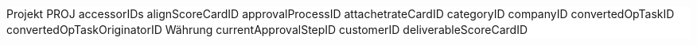   </tr> 
  <tr> 
   <td>Projekt</td> 
   <td>PROJ</td> 
   <td>accessorIDs</td> 
  </tr> 
  <tr> 
   <td> </td> 
   <td> </td> 
   <td>alignScoreCardID</td> 
  </tr> 
  <tr> 
   <td> </td> 
   <td> </td> 
   <td>approvalProcessID</td> 
  </tr> 
  <tr> 
   <td> </td> 
   <td> </td> 
   <td>attachetrateCardID </td> 
  </tr> 
  <tr> 
   <td> </td> 
   <td> </td> 
   <td>categoryID</td> 
  </tr> 
  <tr> 
   <td> </td> 
   <td> </td> 
   <td>companyID</td> 
  </tr> 
  <tr> 
   <td> </td> 
   <td> </td> 
   <td>convertedOpTaskID</td> 
  </tr> 
  <tr> 
   <td> </td> 
   <td> </td> 
   <td>convertedOpTaskOriginatorID</td> 
  </tr> 
  <tr> 
   <td> </td> 
   <td> </td> 
   <td>Währung</td> 
  </tr> 
  <tr> 
   <td> </td> 
   <td> </td> 
   <td>currentApprovalStepID</td> 
  </tr> 
  <tr> 
   <td> </td> 
   <td> </td> 
   <td>customerID</td> 
  </tr> 
  <tr> 
   <td> </td> 
   <td> </td> 
   <td>deliverableScoreCardID</td> 
  </tr> 
  <tr> 
   <td> </td> 
   <td> </td> 